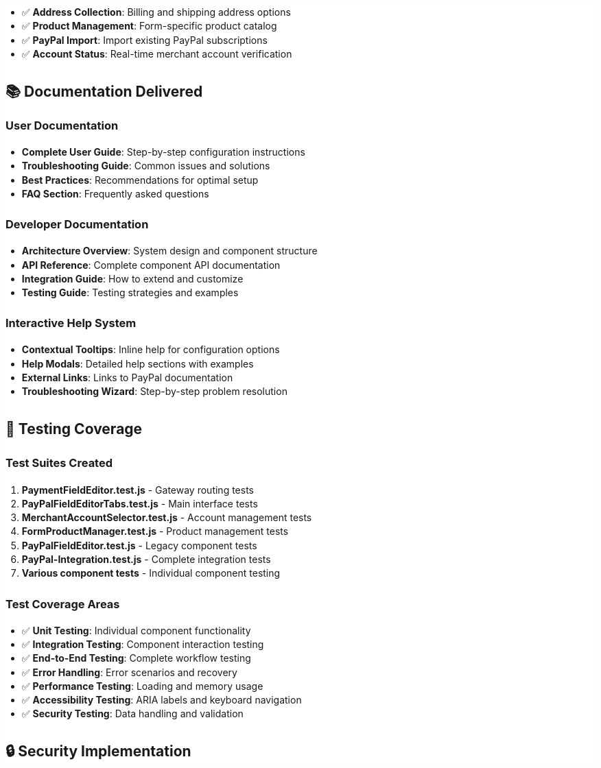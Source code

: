 - ✅ **Address Collection**: Billing and shipping address options
- ✅ **Product Management**: Form-specific product catalog
- ✅ **PayPal Import**: Import existing PayPal subscriptions
- ✅ **Account Status**: Real-time merchant account verification

## 📚 **Documentation Delivered**

### **User Documentation**

- **Complete User Guide**: Step-by-step configuration instructions
- **Troubleshooting Guide**: Common issues and solutions
- **Best Practices**: Recommendations for optimal setup
- **FAQ Section**: Frequently asked questions

### **Developer Documentation**

- **Architecture Overview**: System design and component structure
- **API Reference**: Complete component API documentation
- **Integration Guide**: How to extend and customize
- **Testing Guide**: Testing strategies and examples

### **Interactive Help System**

- **Contextual Tooltips**: Inline help for configuration options
- **Help Modals**: Detailed help sections with examples
- **External Links**: Links to PayPal documentation
- **Troubleshooting Wizard**: Step-by-step problem resolution

## 🧪 **Testing Coverage**

### **Test Suites Created**

1. **PaymentFieldEditor.test.js** - Gateway routing tests
2. **PayPalFieldEditorTabs.test.js** - Main interface tests
3. **MerchantAccountSelector.test.js** - Account management tests
4. **FormProductManager.test.js** - Product management tests
5. **PayPalFieldEditor.test.js** - Legacy component tests
6. **PayPal-Integration.test.js** - Complete integration tests
7. **Various component tests** - Individual component testing

### **Test Coverage Areas**

- ✅ **Unit Testing**: Individual component functionality
- ✅ **Integration Testing**: Component interaction testing
- ✅ **End-to-End Testing**: Complete workflow testing
- ✅ **Error Handling**: Error scenarios and recovery
- ✅ **Performance Testing**: Loading and memory usage
- ✅ **Accessibility Testing**: ARIA labels and keyboard navigation
- ✅ **Security Testing**: Data handling and validation

## 🔒 **Security Implementation**
